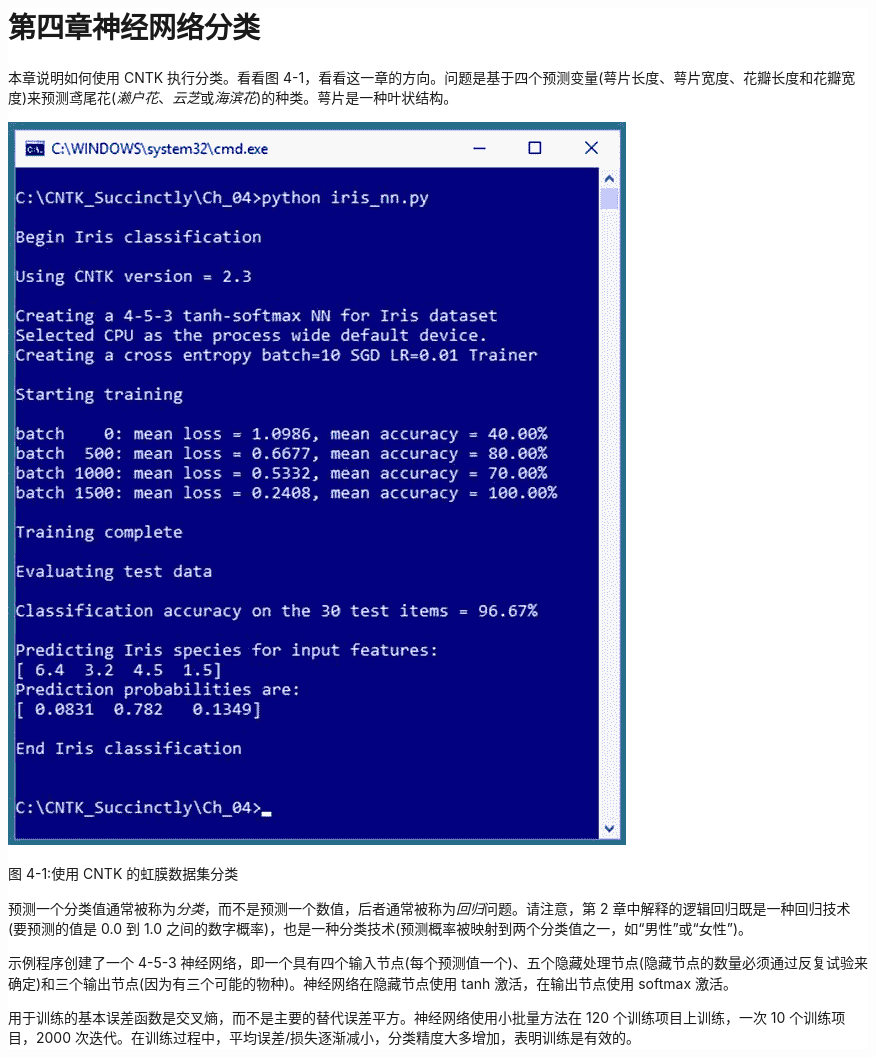 # 第四章神经网络分类

本章说明如何使用 CNTK 执行分类。看看图 4-1，看看这一章的方向。问题是基于四个预测变量(萼片长度、萼片宽度、花瓣长度和花瓣宽度)来预测鸢尾花(*濑户花*、*云芝*或*海滨花*)的种类。萼片是一种叶状结构。

![](img/image031.jpg)

图 4-1:使用 CNTK 的虹膜数据集分类

预测一个分类值通常被称为*分类*，而不是预测一个数值，后者通常被称为*回归*问题。请注意，第 2 章中解释的逻辑回归既是一种回归技术(要预测的值是 0.0 到 1.0 之间的数字概率)，也是一种分类技术(预测概率被映射到两个分类值之一，如“男性”或“女性”)。

示例程序创建了一个 4-5-3 神经网络，即一个具有四个输入节点(每个预测值一个)、五个隐藏处理节点(隐藏节点的数量必须通过反复试验来确定)和三个输出节点(因为有三个可能的物种)。神经网络在隐藏节点使用 tanh 激活，在输出节点使用 softmax 激活。

用于训练的基本误差函数是交叉熵，而不是主要的替代误差平方。神经网络使用小批量方法在 120 个训练项目上训练，一次 10 个训练项目，2000 次迭代。在训练过程中，平均误差/损失逐渐减小，分类精度大多增加，表明训练是有效的。
